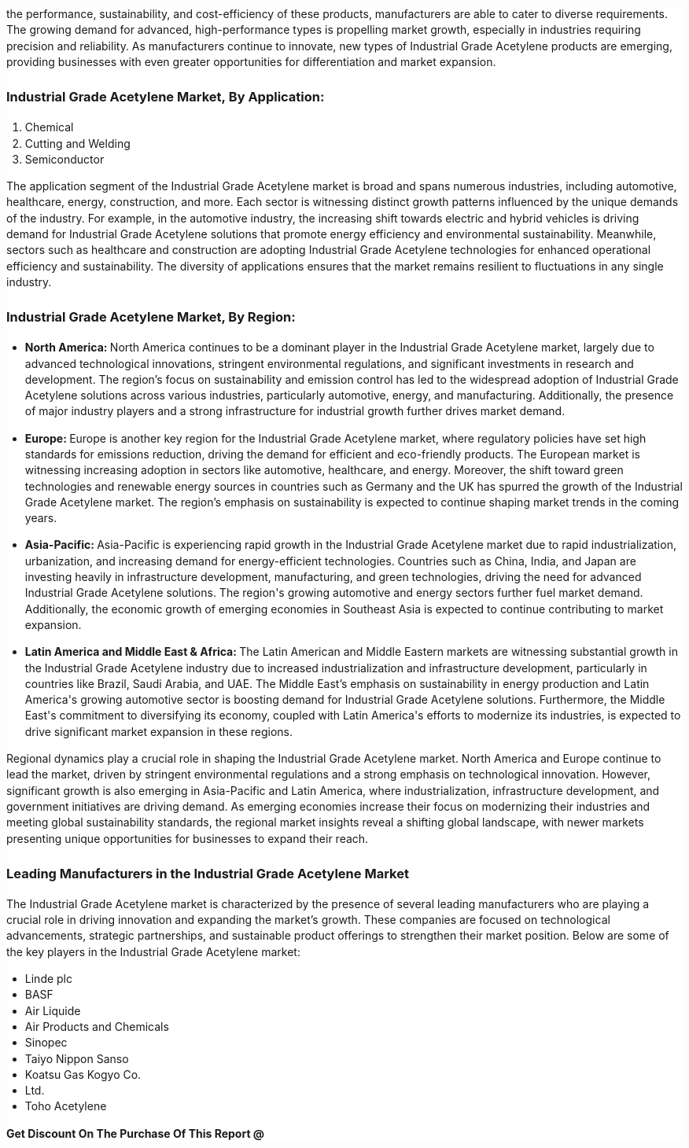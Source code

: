 the performance, sustainability, and cost-efficiency of these products, manufacturers are able to cater to diverse requirements. The growing demand for advanced, high-performance types is propelling market growth, especially in industries requiring precision and reliability. As manufacturers continue to innovate, new types of Industrial Grade Acetylene products are emerging, providing businesses with even greater opportunities for differentiation and market expansion.</p><h3>Industrial Grade Acetylene Market,&nbsp;By Application:</h3><ol><li>Chemical<li> Cutting and Welding<li> Semiconductor</li></ol><p>The application segment of the Industrial Grade Acetylene market is broad and spans numerous industries, including automotive, healthcare, energy, construction, and more. Each sector is witnessing distinct growth patterns influenced by the unique demands of the industry. For example, in the automotive industry, the increasing shift towards electric and hybrid vehicles is driving demand for Industrial Grade Acetylene solutions that promote energy efficiency and environmental sustainability. Meanwhile, sectors such as healthcare and construction are adopting Industrial Grade Acetylene technologies for enhanced operational efficiency and sustainability. The diversity of applications ensures that the market remains resilient to fluctuations in any single industry.</p><h3>Industrial Grade Acetylene Market, By Region:</h3><ul><li><p><strong>North America:&nbsp;</strong>North America continues to be a dominant player in the Industrial Grade Acetylene market, largely due to advanced technological innovations, stringent environmental regulations, and significant investments in research and development. The region&rsquo;s focus on sustainability and emission control has led to the widespread adoption of Industrial Grade Acetylene solutions across various industries, particularly automotive, energy, and manufacturing. Additionally, the presence of major industry players and a strong infrastructure for industrial growth further drives market demand.</p></li><li><p><strong><strong>Europe:&nbsp;</strong></strong>Europe is another key region for the Industrial Grade Acetylene market, where regulatory policies have set high standards for emissions reduction, driving the demand for efficient and eco-friendly products. The European market is witnessing increasing adoption in sectors like automotive, healthcare, and energy. Moreover, the shift toward green technologies and renewable energy sources in countries such as Germany and the UK has spurred the growth of the Industrial Grade Acetylene market. The region&rsquo;s emphasis on sustainability is expected to continue shaping market trends in the coming years.</p></li><li><p><strong><strong>Asia-Pacific:&nbsp;</strong></strong>Asia-Pacific is experiencing rapid growth in the Industrial Grade Acetylene market due to rapid industrialization, urbanization, and increasing demand for energy-efficient technologies. Countries such as China, India, and Japan are investing heavily in infrastructure development, manufacturing, and green technologies, driving the need for advanced Industrial Grade Acetylene solutions. The region's growing automotive and energy sectors further fuel market demand. Additionally, the economic growth of emerging economies in Southeast Asia is expected to continue contributing to market expansion.</p></li><li><p><strong><strong>Latin America and Middle East &amp; Africa:&nbsp;</strong></strong>The Latin American and Middle Eastern markets are witnessing substantial growth in the Industrial Grade Acetylene industry due to increased industrialization and infrastructure development, particularly in countries like Brazil, Saudi Arabia, and UAE. The Middle East&rsquo;s emphasis on sustainability in energy production and Latin America's growing automotive sector is boosting demand for Industrial Grade Acetylene solutions. Furthermore, the Middle East's commitment to diversifying its economy, coupled with Latin America's efforts to modernize its industries, is expected to drive significant market expansion in these regions.</p></li></ul><p>Regional dynamics play a crucial role in shaping the Industrial Grade Acetylene market. North America and Europe continue to lead the market, driven by stringent environmental regulations and a strong emphasis on technological innovation. However, significant growth is also emerging in Asia-Pacific and Latin America, where industrialization, infrastructure development, and government initiatives are driving demand. As emerging economies increase their focus on modernizing their industries and meeting global sustainability standards, the regional market insights reveal a shifting global landscape, with newer markets presenting unique opportunities for businesses to expand their reach.</p><h3><strong>Leading Manufacturers in the Industrial Grade Acetylene Market</strong></h3><p>The Industrial Grade Acetylene market is characterized by the presence of several leading manufacturers who are playing a crucial role in driving innovation and expanding the market&rsquo;s growth. These companies are focused on technological advancements, strategic partnerships, and sustainable product offerings to strengthen their market position. Below are some of the key players in the Industrial Grade Acetylene market:</p></div><div class="article-main__content" data-test-id="publishing-text-block"><ul><li><span class="">Linde plc<li> BASF<li> Air Liquide<li> Air Products and Chemicals<li> Sinopec<li> Taiyo Nippon Sanso<li> Koatsu Gas Kogyo Co.<li> Ltd.<li> Toho Acetylene</span></li></ul></div><div class="article-main__content" data-test-id="publishing-text-block"><p><span class="font-[700]"><strong>Get Discount On The Purchase Of This Report @</strong>